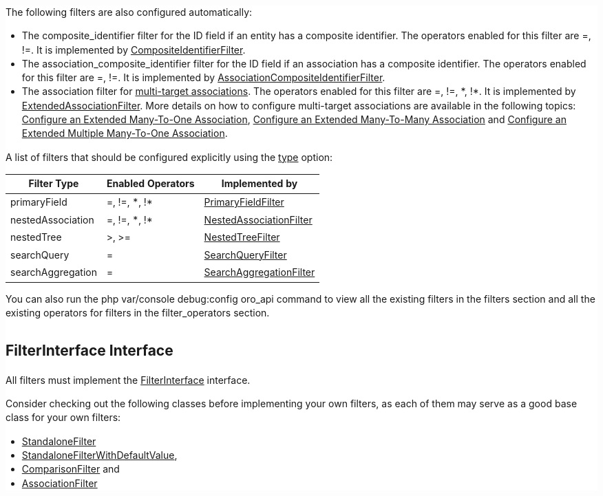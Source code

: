 The following filters are also configured automatically:

- The composite_identifier filter for the ID field if an entity has a composite identifier.
  The operators enabled for this filter are =, !=.
  It is implemented by <a href="https://github.com/oroinc/platform/blob/master/src/Oro/Bundle/ApiBundle/Filter/CompositeIdentifierFilter.php" target="_blank">CompositeIdentifierFilter</a>.
- The association_composite_identifier filter for the ID field if an association has a composite identifier.
  The operators enabled for this filter are =, !=.
  It is implemented by <a href="https://github.com/oroinc/platform/blob/master/src/Oro/Bundle/ApiBundle/Filter/AssociationCompositeIdentifierFilter.php" target="_blank">AssociationCompositeIdentifierFilter</a>.
- The association filter for [multi-target associations](../entities/extend-entities/multi-target-associations.md#book-entities-extended-entities-multi-target-associations).
  The operators enabled for this filter are =, !=, \*, !\*.
  It is implemented by <a href="https://github.com/oroinc/platform/blob/master/src/Oro/Bundle/ApiBundle/Filter/ExtendedAssociationFilter.php" target="_blank">ExtendedAssociationFilter</a>.
  More details on how to configure multi-target associations are available in the following topics:
  [Configure an Extended Many-To-One Association](how-to.md#extended-many-to-one-association),
  [Configure an Extended Many-To-Many Association](how-to.md#extended-many-to-many-association) and
  [Configure an Extended Multiple Many-To-One Association](how-to.md#extended-multiple-many-to-one-association).

A list of filters that should be configured explicitly using the [type](configuration.md#filters-config) option:

| Filter Type       | Enabled Operators   | Implemented by                                                                                                                                                          |
|-------------------|---------------------|-------------------------------------------------------------------------------------------------------------------------------------------------------------------------|
| primaryField      | =, !=, \*, !\*      | <a href="https://github.com/oroinc/platform/blob/master/src/Oro/Bundle/ApiBundle/Filter/PrimaryFieldFilter.php" target="_blank">PrimaryFieldFilter</a>                  |
| nestedAssociation | =, !=, \*, !\*      | <a href="https://github.com/oroinc/platform/blob/master/src/Oro/Bundle/ApiBundle/Filter/NestedAssociationFilter.php" target="_blank">NestedAssociationFilter</a>        |
| nestedTree        | >, >=               | <a href="https://github.com/oroinc/platform/blob/master/src/Oro/Bundle/ApiBundle/Filter/NestedTreeFilter.php" target="_blank">NestedTreeFilter</a>                      |
| searchQuery       | =                   | <a href="https://github.com/oroinc/platform/blob/master/src/Oro/Bundle/SearchBundle/Api/Filter/SearchQueryFilter.php" target="_blank">SearchQueryFilter</a>             |
| searchAggregation | =                   | <a href="https://github.com/oroinc/platform/blob/master/src/Oro/Bundle/SearchBundle/Api/Filter/SearchAggregationFilter.php" target="_blank">SearchAggregationFilter</a> |

You can also run the php var/console debug:config oro_api command to view all the existing filters
in the  filters section and all the existing operators for filters in the filter_operators section.

<a id="web-api-filterinterface"></a>

## FilterInterface Interface

All filters must implement the <a href="https://github.com/oroinc/platform/blob/master/src/Oro/Bundle/ApiBundle/Filter/FilterInterface.php" target="_blank">FilterInterface</a> interface.

Consider checking out the following classes before implementing your own filters, as each of them may serve as a good base class for your own filters:

* [StandaloneFilter](#standalonefilter-base-class)
* [StandaloneFilterWithDefaultValue](#standalonefilterwithdefaultvalue-base-class),
* [ComparisonFilter](#comparisonfilter-filter) and
* <a href="https://github.com/oroinc/platform/blob/master/src/Oro/Bundle/ApiBundle/Filter/AssociationFilter.php" target="_blank">AssociationFilter</a>
